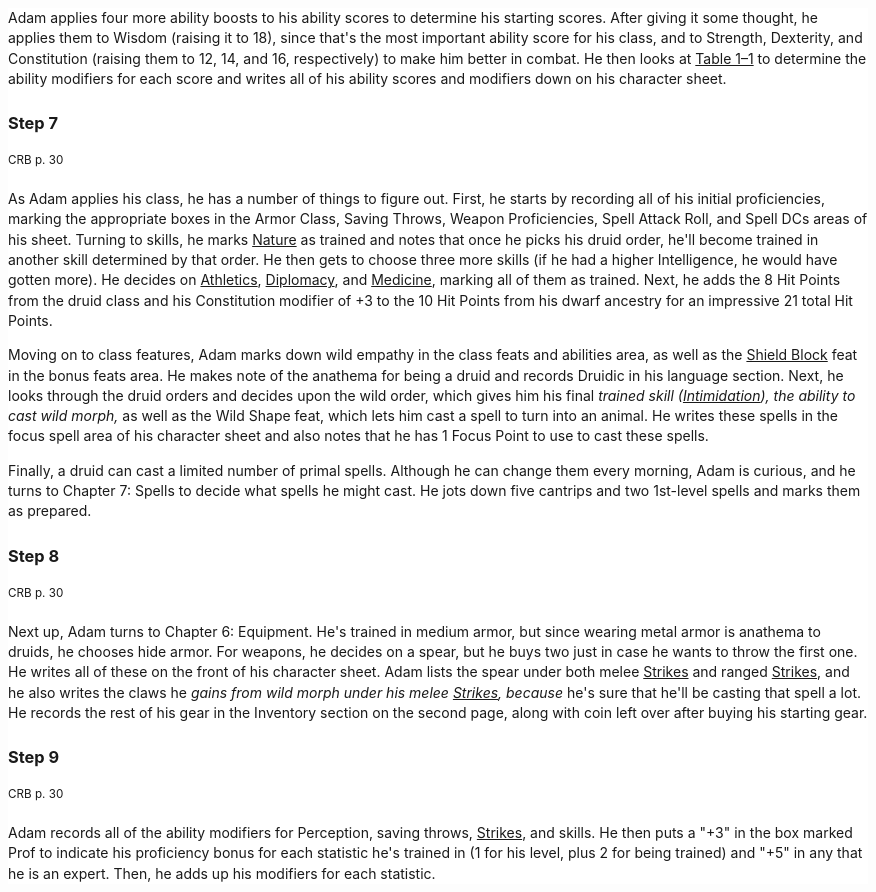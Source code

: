 Adam applies four more ability boosts to his ability scores to determine his starting scores. After giving it some thought, he applies them to Wisdom (raising it to 18), since that's the most important ability score for his class, and to Strength, Dexterity, and Constitution (raising them to 12, 14, and 16, respectively) to make him better in combat. He then looks at [Table 1–1](rules/tables/ability-modifiers.md) to determine the ability modifiers for each score and writes all of his ability scores and modifiers down on his character sheet.

### Step 7
<sup>CRB p. 30</sup>

As Adam applies his class, he has a number of things to figure out. First, he starts by recording all of his initial proficiencies, marking the appropriate boxes in the Armor Class, Saving Throws, Weapon Proficiencies, Spell Attack Roll, and Spell DCs areas of his sheet. Turning to skills, he marks [Nature](compendium/skills.md#Nature) as trained and notes that once he picks his druid order, he'll become trained in another skill determined by that order. He then gets to choose three more skills (if he had a higher Intelligence, he would have gotten more). He decides on [Athletics](compendium/skills.md#Athletics), [Diplomacy](compendium/skills.md#Diplomacy), and [Medicine](compendium/skills.md#Medicine), marking all of them as trained. Next, he adds the 8 Hit Points from the druid class and his Constitution modifier of +3 to the 10 Hit Points from his dwarf ancestry for an impressive 21 total Hit Points.

Moving on to class features, Adam marks down wild empathy in the class feats and abilities area, as well as the [Shield Block](compendium/feats/shield-block.md) feat in the bonus feats area. He makes note of the anathema for being a druid and records Druidic in his language section. Next, he looks through the druid orders and decides upon the wild order, which gives him his final _trained skill ([Intimidation](compendium/skills.md#Intimidation)), the ability to cast wild morph,_ as well as the Wild Shape feat, which lets him cast a spell to turn into an animal. He writes these spells in the focus spell area of his character sheet and also notes that he has 1 Focus Point to use to cast these spells.

Finally, a druid can cast a limited number of primal spells. Although he can change them every morning, Adam is curious, and he turns to Chapter 7: Spells to decide what spells he might cast. He jots down five cantrips and two 1st-level spells and marks them as prepared.

### Step 8
<sup>CRB p. 30</sup>

Next up, Adam turns to Chapter 6: Equipment. He's trained in medium armor, but since wearing metal armor is anathema to druids, he chooses hide armor. For weapons, he decides on a spear, but he buys two just in case he wants to throw the first one. He writes all of these on the front of his character sheet. Adam lists the spear under both melee [Strikes](rules/actions/strike.md) and ranged [Strikes](rules/actions/strike.md), and he also writes the claws he _gains from wild morph under his melee [Strikes](rules/actions/strike.md), because_ he's sure that he'll be casting that spell a lot. He records the rest of his gear in the Inventory section on the second page, along with coin left over after buying his starting gear.

### Step 9
<sup>CRB p. 30</sup>

Adam records all of the ability modifiers for Perception, saving throws, [Strikes](rules/actions/strike.md), and skills. He then puts a "+3" in the box marked Prof to indicate his proficiency bonus for each statistic he's trained in (1 for his level, plus 2 for being trained) and "+5" in any that he is an expert. Then, he adds up his modifiers for each statistic.
